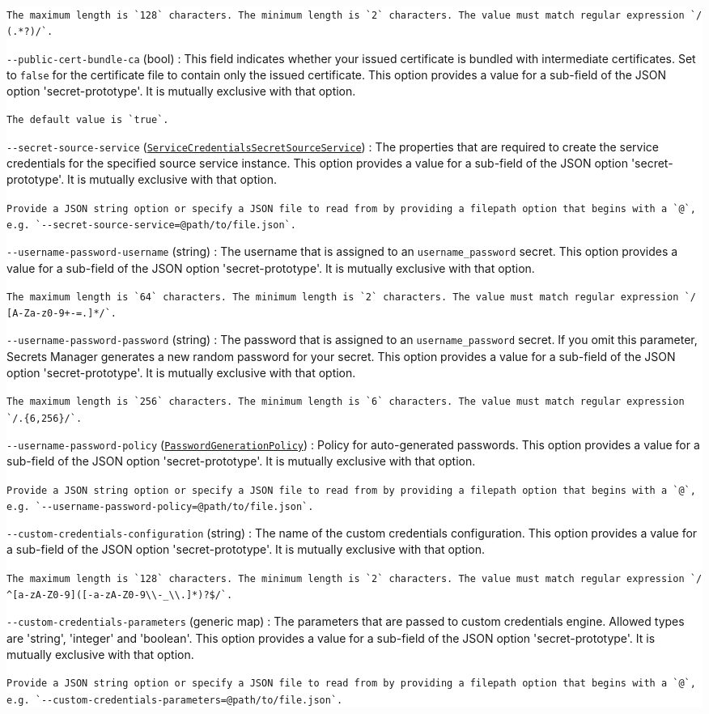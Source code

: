     The maximum length is `128` characters. The minimum length is `2` characters. The value must match regular expression `/(.*?)/`.

`--public-cert-bundle-ca` (bool)
:   This field indicates whether your issued certificate is bundled with intermediate certificates. Set to `false` for the certificate file to contain only the issued certificate. This option provides a value for a sub-field of the JSON option 'secret-prototype'. It is mutually exclusive with that option.

    The default value is `true`.

`--secret-source-service` ([`ServiceCredentialsSecretSourceService`](#cli-service-credentials-secret-source-service-example-schema))
:   The properties that are required to create the service credentials for the specified source service instance. This option provides a value for a sub-field of the JSON option 'secret-prototype'. It is mutually exclusive with that option.

    Provide a JSON string option or specify a JSON file to read from by providing a filepath option that begins with a `@`, e.g. `--secret-source-service=@path/to/file.json`.

`--username-password-username` (string)
:   The username that is assigned to an `username_password` secret. This option provides a value for a sub-field of the JSON option 'secret-prototype'. It is mutually exclusive with that option.

    The maximum length is `64` characters. The minimum length is `2` characters. The value must match regular expression `/[A-Za-z0-9+-=.]*/`.

`--username-password-password` (string)
:   The password that is assigned to an `username_password` secret. If you omit this parameter, Secrets Manager  generates a new random password for your secret. This option provides a value for a sub-field of the JSON option 'secret-prototype'. It is mutually exclusive with that option.

    The maximum length is `256` characters. The minimum length is `6` characters. The value must match regular expression `/.{6,256}/`.

`--username-password-policy` ([`PasswordGenerationPolicy`](#cli-password-generation-policy-example-schema))
:   Policy for auto-generated passwords. This option provides a value for a sub-field of the JSON option 'secret-prototype'. It is mutually exclusive with that option.

    Provide a JSON string option or specify a JSON file to read from by providing a filepath option that begins with a `@`, e.g. `--username-password-policy=@path/to/file.json`.

`--custom-credentials-configuration` (string)
:   The name of the custom credentials configuration. This option provides a value for a sub-field of the JSON option 'secret-prototype'. It is mutually exclusive with that option.

    The maximum length is `128` characters. The minimum length is `2` characters. The value must match regular expression `/^[a-zA-Z0-9]([-a-zA-Z0-9\\-_\\.]*)?$/`.

`--custom-credentials-parameters` (generic map)
:   The parameters that are passed to custom credentials engine. Allowed types are 'string', 'integer' and 'boolean'. This option provides a value for a sub-field of the JSON option 'secret-prototype'. It is mutually exclusive with that option.

    Provide a JSON string option or specify a JSON file to read from by providing a filepath option that begins with a `@`, e.g. `--custom-credentials-parameters=@path/to/file.json`.
